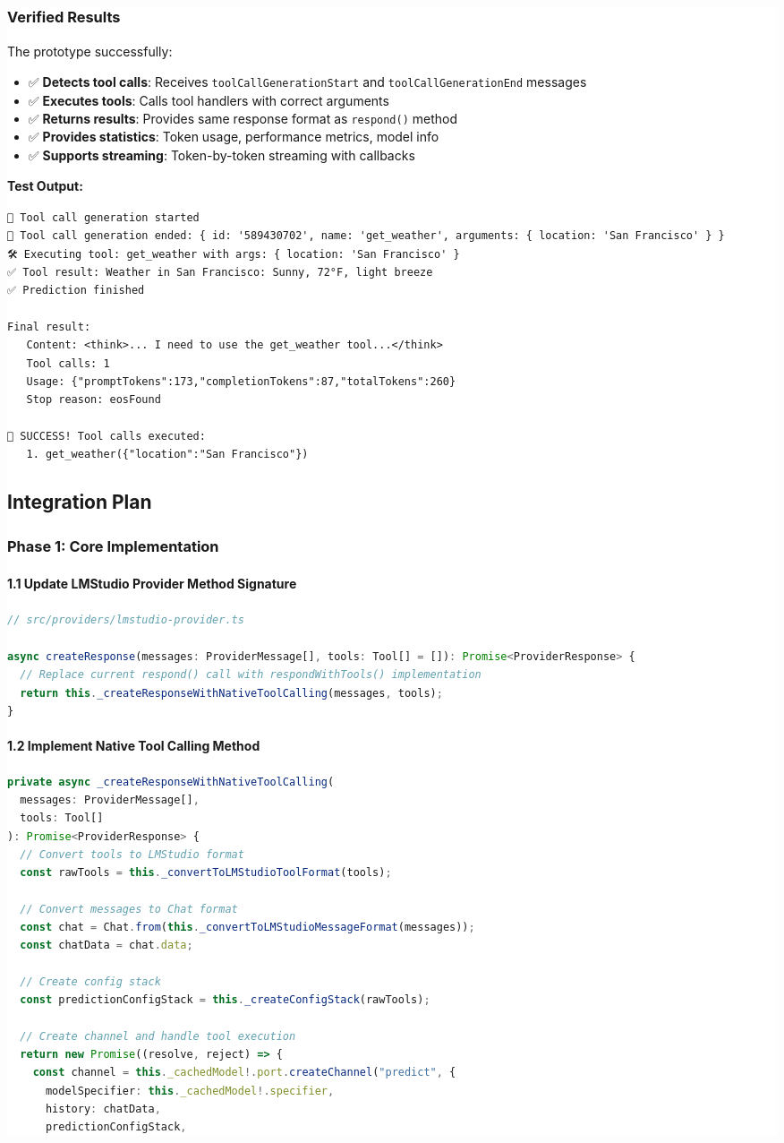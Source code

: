 ### Verified Results

The prototype successfully:
- ✅ **Detects tool calls**: Receives `toolCallGenerationStart` and `toolCallGenerationEnd` messages
- ✅ **Executes tools**: Calls tool handlers with correct arguments
- ✅ **Returns results**: Provides same response format as `respond()` method
- ✅ **Provides statistics**: Token usage, performance metrics, model info
- ✅ **Supports streaming**: Token-by-token streaming with callbacks

**Test Output:**
```
🔧 Tool call generation started
🔧 Tool call generation ended: { id: '589430702', name: 'get_weather', arguments: { location: 'San Francisco' } }
🛠️ Executing tool: get_weather with args: { location: 'San Francisco' }
✅ Tool result: Weather in San Francisco: Sunny, 72°F, light breeze
✅ Prediction finished

Final result:
   Content: <think>... I need to use the get_weather tool...</think>
   Tool calls: 1
   Usage: {"promptTokens":173,"completionTokens":87,"totalTokens":260}
   Stop reason: eosFound

🎉 SUCCESS! Tool calls executed:
   1. get_weather({"location":"San Francisco"})
```

## Integration Plan

### Phase 1: Core Implementation

#### 1.1 Update LMStudio Provider Method Signature
```typescript
// src/providers/lmstudio-provider.ts

async createResponse(messages: ProviderMessage[], tools: Tool[] = []): Promise<ProviderResponse> {
  // Replace current respond() call with respondWithTools() implementation
  return this._createResponseWithNativeToolCalling(messages, tools);
}
```

#### 1.2 Implement Native Tool Calling Method
```typescript
private async _createResponseWithNativeToolCalling(
  messages: ProviderMessage[],
  tools: Tool[]
): Promise<ProviderResponse> {
  // Convert tools to LMStudio format
  const rawTools = this._convertToLMStudioToolFormat(tools);
  
  // Convert messages to Chat format  
  const chat = Chat.from(this._convertToLMStudioMessageFormat(messages));
  const chatData = chat.data;
  
  // Create config stack
  const predictionConfigStack = this._createConfigStack(rawTools);
  
  // Create channel and handle tool execution
  return new Promise((resolve, reject) => {
    const channel = this._cachedModel!.port.createChannel("predict", {
      modelSpecifier: this._cachedModel!.specifier,
      history: chatData,
      predictionConfigStack,
```